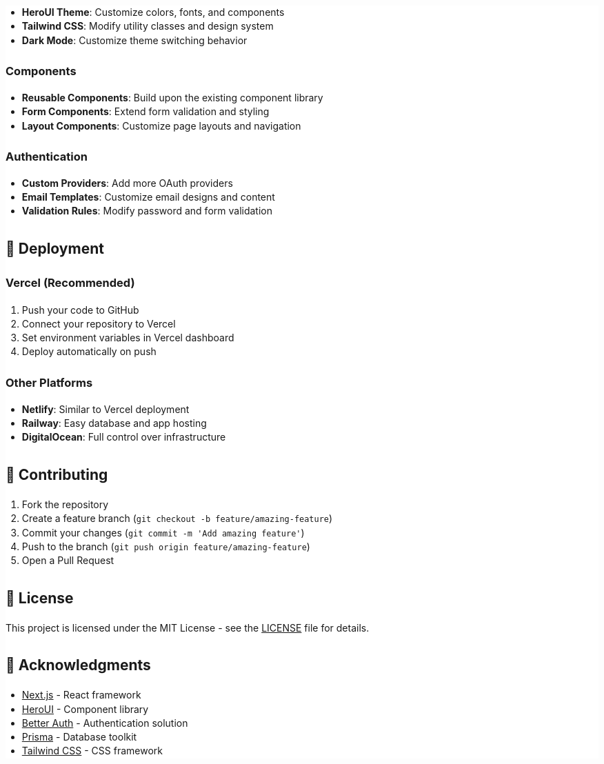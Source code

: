 - **HeroUI Theme**: Customize colors, fonts, and components
- **Tailwind CSS**: Modify utility classes and design system
- **Dark Mode**: Customize theme switching behavior

### Components

- **Reusable Components**: Build upon the existing component library
- **Form Components**: Extend form validation and styling
- **Layout Components**: Customize page layouts and navigation

### Authentication

- **Custom Providers**: Add more OAuth providers
- **Email Templates**: Customize email designs and content
- **Validation Rules**: Modify password and form validation

## 🚀 Deployment

### Vercel (Recommended)

1. Push your code to GitHub
2. Connect your repository to Vercel
3. Set environment variables in Vercel dashboard
4. Deploy automatically on push

### Other Platforms

- **Netlify**: Similar to Vercel deployment
- **Railway**: Easy database and app hosting
- **DigitalOcean**: Full control over infrastructure

## 🤝 Contributing

1. Fork the repository
2. Create a feature branch (`git checkout -b feature/amazing-feature`)
3. Commit your changes (`git commit -m 'Add amazing feature'`)
4. Push to the branch (`git push origin feature/amazing-feature`)
5. Open a Pull Request

## 📝 License

This project is licensed under the MIT License - see the [LICENSE](LICENSE) file for details.

## 🙏 Acknowledgments

- [Next.js](https://nextjs.org/) - React framework
- [HeroUI](https://heroui.com/) - Component library
- [Better Auth](https://better-auth.com/) - Authentication solution
- [Prisma](https://prisma.io/) - Database toolkit
- [Tailwind CSS](https://tailwindcss.com/) - CSS framework
